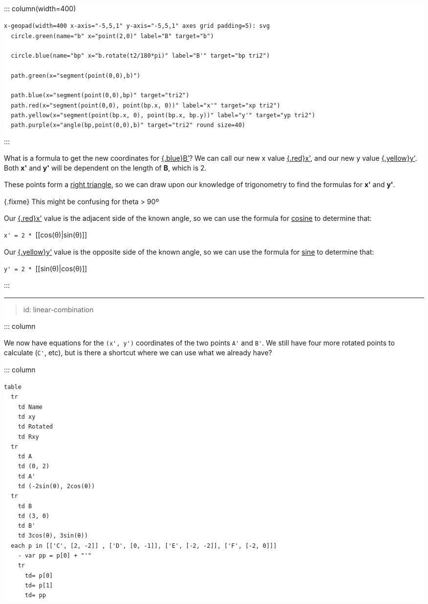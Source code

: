 ::: column(width=400)

    x-geopad(width=400 x-axis="-5,5,1" y-axis="-5,5,1" axes grid padding=5): svg
      circle.green(name="b" x="point(2,0)" label="B" target="b")

      circle.blue(name="bp" x="b.rotate(t2/180*pi)" label="B'" target="bp tri2")

      path.green(x="segment(point(0,0),b)")

      path.blue(x="segment(point(0,0),bp)" target="tri2")
      path.red(x="segment(point(0,0), point(bp.x, 0))" label="x'" target="xp tri2")
      path.yellow(x="segment(point(bp.x, 0), point(bp.x, bp.y))" label="y'" target="yp tri2")
      path.purple(x="angle(bp,point(0,0),b)" target="tri2" round size=40)


:::

What is a formula to get the new coordinates for [{.blue}B’](target:bp)? We can call our new x value [{.red}x'](target:xp), and our new y value [{.yellow}y'](target:yp). Both __x'__ and __y'__ will be dependent on the length of __B__, which is 2.

These points form a [right triangle](target:tri2), so we can draw upon our knowledge of trigonometry to find the formulas for __x'__ and __y'__.

{.fixme} This might be confusing for theta > 90º

Our [{.red}x'](target:xp) value is the adjacent side of the known angle, so we can use the formula for [cosine](gloss:cos) to determine that:

`x' = 2 * `[[cos(θ)|sin(θ)]]

Our [{.yellow}y'](target:yp) value is the opposite side of the known angle, so we can use the formula for [sine](gloss:sin) to determine that:

`y' = 2 * `[[sin(θ)|cos(θ)]]

:::


---
> id: linear-combination

::: column

We now have equations for the `(x', y')` coordinates of the two points `A'` and `B'`. We still have four more rotated points to calculate (`C'`, etc), but is there a shortcut where we can use what we already have?

::: column


    table
      tr
        td Name
        td xy
        td Rotated
        td Rxy
      tr
        td A
        td (0, 2)
        td A'
        td (-2sin(θ), 2cos(θ))
      tr
        td B
        td (3, 0)
        td B'
        td 3cos(θ), 3sin(θ))
      each p in [['C', [2, -2]] , ['D', [0, -1]], ['E', [-2, -2]], ['F', [-2, 0]]]
        - var pp = p[0] + "'"
        tr
          td= p[0]
          td= p[1]
          td= pp